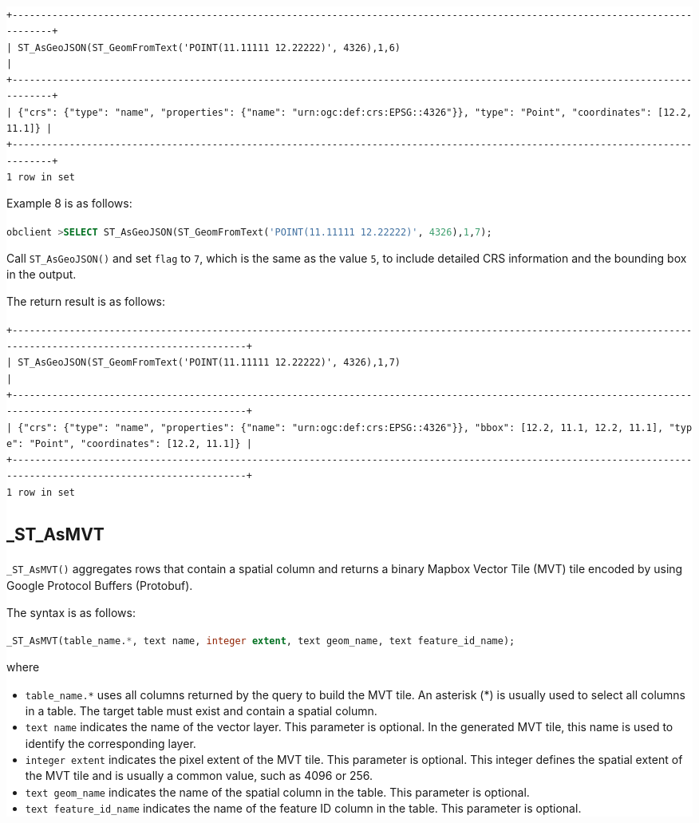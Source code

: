 ```shell
+-------------------------------------------------------------------------------------------------------------------------------+
| ST_AsGeoJSON(ST_GeomFromText('POINT(11.11111 12.22222)', 4326),1,6)                                                           |
+-------------------------------------------------------------------------------------------------------------------------------+
| {"crs": {"type": "name", "properties": {"name": "urn:ogc:def:crs:EPSG::4326"}}, "type": "Point", "coordinates": [12.2, 11.1]} |
+-------------------------------------------------------------------------------------------------------------------------------+
1 row in set
```

Example 8 is as follows:

```sql
obclient >SELECT ST_AsGeoJSON(ST_GeomFromText('POINT(11.11111 12.22222)', 4326),1,7);
```

Call `ST_AsGeoJSON()` and set `flag` to `7`, which is the same as the value `5`, to include detailed CRS information and the bounding box in the output.

The return result is as follows:

```shell
+-----------------------------------------------------------------------------------------------------------------------------------------------------------------+
| ST_AsGeoJSON(ST_GeomFromText('POINT(11.11111 12.22222)', 4326),1,7)                                                                                             |
+-----------------------------------------------------------------------------------------------------------------------------------------------------------------+
| {"crs": {"type": "name", "properties": {"name": "urn:ogc:def:crs:EPSG::4326"}}, "bbox": [12.2, 11.1, 12.2, 11.1], "type": "Point", "coordinates": [12.2, 11.1]} |
+-----------------------------------------------------------------------------------------------------------------------------------------------------------------+
1 row in set
```

## _ST_AsMVT

`_ST_AsMVT()` aggregates rows that contain a spatial column and returns a binary Mapbox Vector Tile (MVT) tile encoded by using Google Protocol Buffers (Protobuf).


The syntax is as follows:

```sql
_ST_AsMVT(table_name.*, text name, integer extent, text geom_name, text feature_id_name);
```

where

- `table_name.*` uses all columns returned by the query to build the MVT tile. An asterisk (*) is usually used to select all columns in a table. The target table must exist and contain a spatial column.
- `text name` indicates the name of the vector layer. This parameter is optional. In the generated MVT tile, this name is used to identify the corresponding layer.
- `integer extent` indicates the pixel extent of the MVT tile. This parameter is optional. This integer defines the spatial extent of the MVT tile and is usually a common value, such as 4096 or 256.
- `text geom_name` indicates the name of the spatial column in the table. This parameter is optional.
- `text feature_id_name` indicates the name of the feature ID column in the table. This parameter is optional.
